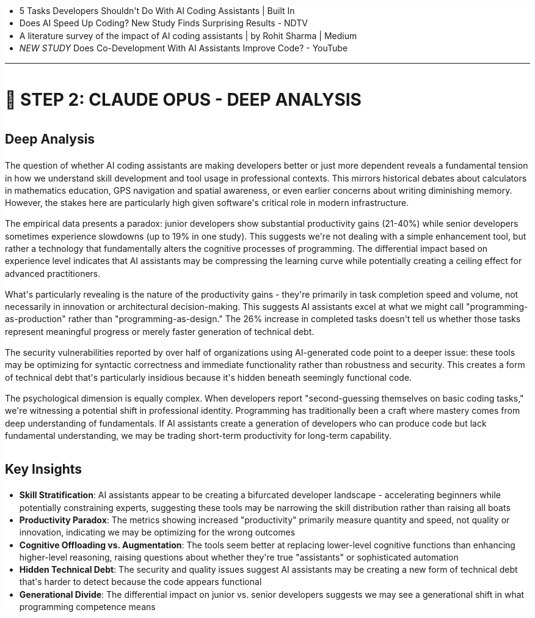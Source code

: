 - 5 Tasks Developers Shouldn't Do With AI Coding Assistants | Built In
- Does AI Speed Up Coding? New Study Finds Surprising Results - NDTV
- A literature survey of the impact of AI coding assistants | by Rohit Sharma | Medium
- *NEW STUDY* Does Co-Development With AI Assistants Improve Code? - YouTube

---

# 🧠 STEP 2: CLAUDE OPUS - DEEP ANALYSIS
## Deep Analysis

The question of whether AI coding assistants are making developers better or just more dependent reveals a fundamental tension in how we understand skill development and tool usage in professional contexts. This mirrors historical debates about calculators in mathematics education, GPS navigation and spatial awareness, or even earlier concerns about writing diminishing memory. However, the stakes here are particularly high given software's critical role in modern infrastructure.

The empirical data presents a paradox: junior developers show substantial productivity gains (21-40%) while senior developers sometimes experience slowdowns (up to 19% in one study). This suggests we're not dealing with a simple enhancement tool, but rather a technology that fundamentally alters the cognitive processes of programming. The differential impact based on experience level indicates that AI assistants may be compressing the learning curve while potentially creating a ceiling effect for advanced practitioners.

What's particularly revealing is the nature of the productivity gains - they're primarily in task completion speed and volume, not necessarily in innovation or architectural decision-making. This suggests AI assistants excel at what we might call "programming-as-production" rather than "programming-as-design." The 26% increase in completed tasks doesn't tell us whether those tasks represent meaningful progress or merely faster generation of technical debt.

The security vulnerabilities reported by over half of organizations using AI-generated code point to a deeper issue: these tools may be optimizing for syntactic correctness and immediate functionality rather than robustness and security. This creates a form of technical debt that's particularly insidious because it's hidden beneath seemingly functional code.

The psychological dimension is equally complex. When developers report "second-guessing themselves on basic coding tasks," we're witnessing a potential shift in professional identity. Programming has traditionally been a craft where mastery comes from deep understanding of fundamentals. If AI assistants create a generation of developers who can produce code but lack fundamental understanding, we may be trading short-term productivity for long-term capability.

## Key Insights

- **Skill Stratification**: AI assistants appear to be creating a bifurcated developer landscape - accelerating beginners while potentially constraining experts, suggesting these tools may be narrowing the skill distribution rather than raising all boats
- **Productivity Paradox**: The metrics showing increased "productivity" primarily measure quantity and speed, not quality or innovation, indicating we may be optimizing for the wrong outcomes
- **Cognitive Offloading vs. Augmentation**: The tools seem better at replacing lower-level cognitive functions than enhancing higher-level reasoning, raising questions about whether they're true "assistants" or sophisticated automation
- **Hidden Technical Debt**: The security and quality issues suggest AI assistants may be creating a new form of technical debt that's harder to detect because the code appears functional
- **Generational Divide**: The differential impact on junior vs. senior developers suggests we may see a generational shift in what programming competence means
